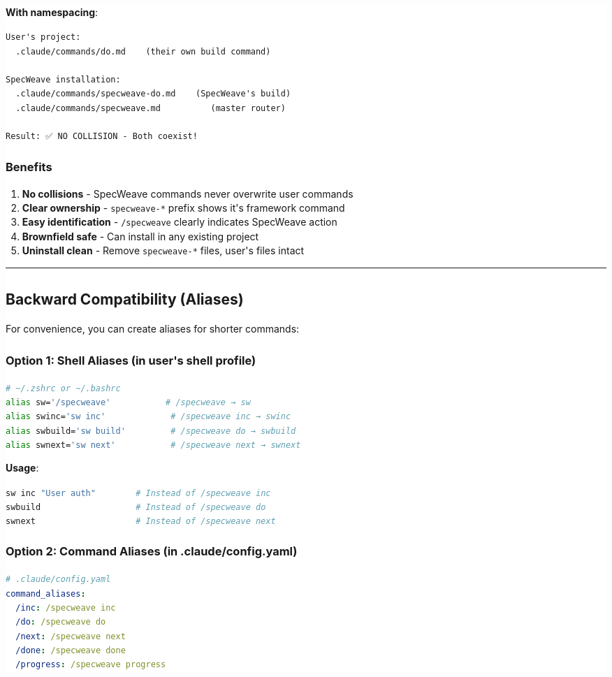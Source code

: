 **With namespacing**:
```
User's project:
  .claude/commands/do.md    (their own build command)

SpecWeave installation:
  .claude/commands/specweave-do.md    (SpecWeave's build)
  .claude/commands/specweave.md          (master router)

Result: ✅ NO COLLISION - Both coexist!
```

### Benefits

1. **No collisions** - SpecWeave commands never overwrite user commands
2. **Clear ownership** - `specweave-*` prefix shows it's framework command
3. **Easy identification** - `/specweave` clearly indicates SpecWeave action
4. **Brownfield safe** - Can install in any existing project
5. **Uninstall clean** - Remove `specweave-*` files, user's files intact

---

## Backward Compatibility (Aliases)

For convenience, you can create aliases for shorter commands:

### Option 1: Shell Aliases (in user's shell profile)

```bash
# ~/.zshrc or ~/.bashrc
alias sw='/specweave'           # /specweave → sw
alias swinc='sw inc'             # /specweave inc → swinc
alias swbuild='sw build'         # /specweave do → swbuild
alias swnext='sw next'           # /specweave next → swnext
```

**Usage**:
```bash
sw inc "User auth"        # Instead of /specweave inc
swbuild                   # Instead of /specweave do
swnext                    # Instead of /specweave next
```

### Option 2: Command Aliases (in .claude/config.yaml)

```yaml
# .claude/config.yaml
command_aliases:
  /inc: /specweave inc
  /do: /specweave do
  /next: /specweave next
  /done: /specweave done
  /progress: /specweave progress
```
